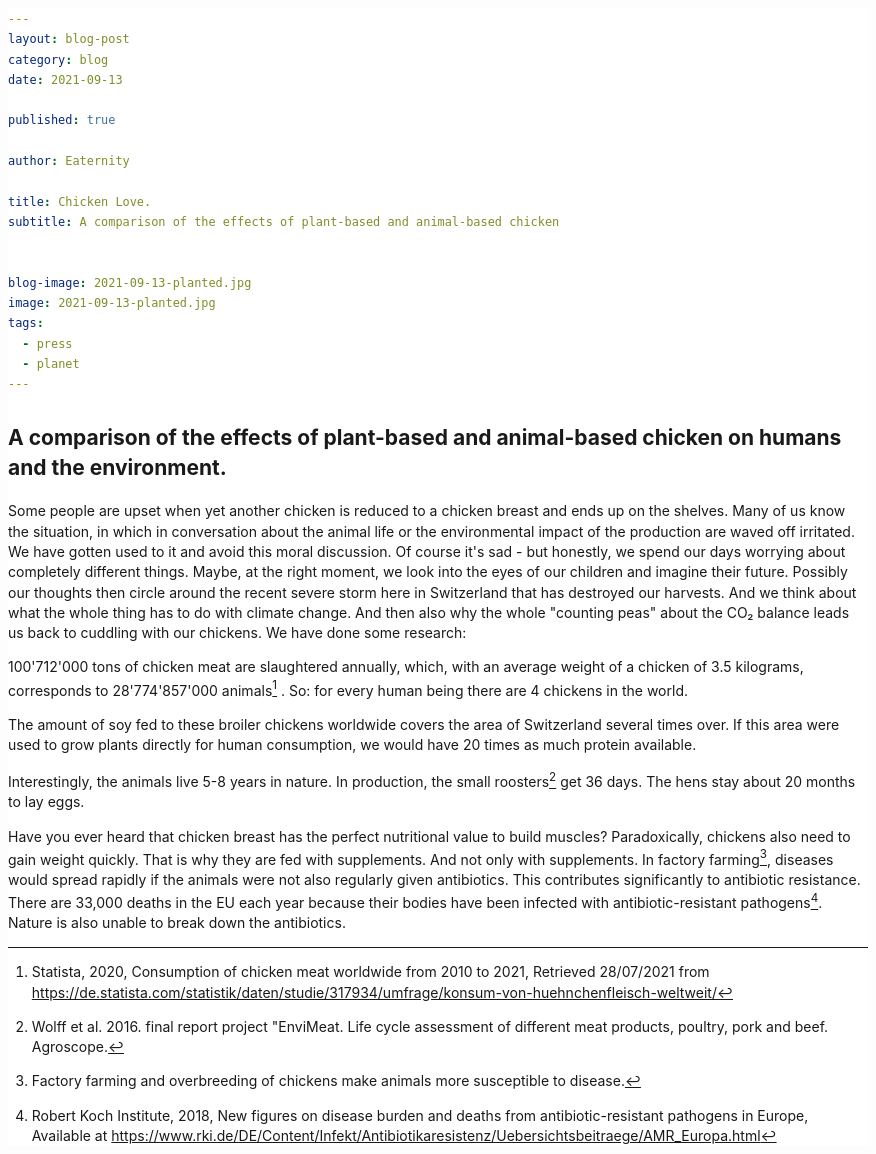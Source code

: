 ```yaml
---
layout: blog-post
category: blog
date: 2021-09-13

published: true

author: Eaternity

title: Chicken Love.
subtitle: A comparison of the effects of plant-based and animal-based chicken


blog-image: 2021-09-13-planted.jpg
image: 2021-09-13-planted.jpg
tags:
  - press
  - planet
---
```


## A comparison of the effects of plant-based and animal-based chicken on humans and the environment.

Some people are upset when yet another chicken is reduced to a chicken breast and ends up on the shelves. Many of us know the situation, in which in conversation about the animal life or the environmental impact of the production are waved off irritated. We have gotten used to it and avoid this moral discussion. Of course it's sad - but honestly, we spend our days worrying about completely different things. Maybe, at the right moment, we look into the eyes of our children and imagine their future.  Possibly our thoughts then circle around the recent severe storm here in Switzerland that has destroyed our harvests. And we think about what the whole thing has to do with climate change. And then also why the whole "counting peas" about the CO₂ balance leads us back to cuddling with our chickens. We have done some research:

100'712'000 tons of chicken meat are slaughtered annually, which, with an average weight of a chicken of 3.5 kilograms, corresponds to 28'774'857'000 animals[^1] . So: for every human being there are 4 chickens in the world. 

The amount of soy fed to these broiler chickens worldwide covers the area of Switzerland several times over. If this area were used to grow plants directly for human consumption, we would have 20 times as much protein available.

Interestingly, the animals live 5-8 years in nature. In production, the small roosters[^2] get 36 days. The hens stay about 20 months to lay eggs.

Have you ever heard that chicken breast has the perfect nutritional value to build muscles? Paradoxically, chickens also need to gain weight quickly. That is why they are fed with supplements. And not only with supplements. In factory farming[^3], diseases would spread rapidly if the animals were not also regularly given antibiotics. This contributes significantly to antibiotic resistance. There are 33,000 deaths in the EU each year because their bodies have been infected with antibiotic-resistant pathogens[^4]. Nature is also unable to break down the antibiotics. 


[^1]: Statista, 2020, Consumption of chicken meat worldwide from 2010 to 2021, Retrieved 28/07/2021 from https://de.statista.com/statistik/daten/studie/317934/umfrage/konsum-von-huehnchenfleisch-weltweit/
[^2]: Wolff et al. 2016. final report project "EnviMeat. Life cycle assessment of different meat products, poultry, pork and beef. Agroscope.
[^3]: Factory farming and overbreeding of chickens make animals more susceptible to disease. 
[^4]: Robert Koch Institute, 2018, New figures on disease burden and deaths from antibiotic-resistant pathogens in Europe, Available at https://www.rki.de/DE/Content/Infekt/Antibiotikaresistenz/Uebersichtsbeitraege/AMR_Europa.html
[^5]: WWF, 2014, Meat eats land, Available at https://www.wwf.de/fileadmin/user_upload/WWF_Fleischkonsum_web.pdf
[^6]: Slaughter is the ratio of slaughter weight to live weight of the animal before slaughter. It varies by chicken breed, more here: Ingrid Simon and Josef Stegemann, 2007, Landwirtschaftszentrum Haus Düsse der Landwirtschaftskammer Nordrhein-Westfalen, "Hähnchenherkünfte im Vergleich 2007" Retrieved 08/16/2021 from https://www.landwirtschaftskammer.de/duesse/tierhaltung/gefluegel/versuche/masthaehnchen/2007_haehnchenherkuenfte.pdf 
[^7]: O.V. in Infosperber, 2014, Our chicken makes Africans poor and sick, Retrieved 28.07.2021 from https://www.infosperber.ch/politik/welt/unsere-poulets-machen-afrikaner-arm-und-krank/
[^8]: Alexander Göbel in Deutschlandfunk, 2018, Ghana and the global chicken, Retrieved 28/07/2021 from https://www.deutschlandfunk.de/folgen-des-welthandels-ghana-und-das-globale-huhn.724.de.html?dram:article_id=433492
[^9]: Livestock production (called livestock farming or animal husbandry) involves the keeping of farm animals for the production of food and raw materials. 
[^10]: Itten, R., Scharfy, D., Stucki M. 2016. Environmental impact of chicken and pork. Economic allocation of different meat cuts. ZHAW Zurich University of Applied Science, Wädenswil, unpublished document. Allocation to different chicken meat cuts (breast, wings, thighs) based on data from Wolff et al. 2016, cited on page 1.
[^11]: Katrin Koelle in Eat Smarter, 2020, Chicken, Retrieved 28/07/2021 from https://eatsmarter.de/lexikon/warenkunde/fleisch/haehnchen
[^12]: According to Optigal, there are cases of consumers\*eating chicken fed only certified feed from Europe. It is also possible that uncertified feed from Brazil was used. For more, see: https://optigal.ch/uploads/download/Optigal_Der_Weg_zum_guten_Poulet_01.pdf and Wolff et al, 2016, Life Cycle Assessment of Different Meat Products, Retrieved 23 Aug 2021 from https://ira.agroscope.ch/de-CH/publication/36267
[^13]: Every day in Brazil, the area of 4340 football fields is destroyed. Much of this can be attributed to soy production for animal feed. Again, some is fed to chicken. Here are two sources on this: O.V. in SRF, 2020, Every day 4340 football fields of rainforest are cut down, Retrieved on 07/28/2021 from https://www.srf.ch/news/international/entwaldung-des-amazonas-pro-tag-werden-4340-fussballfelder-regenwald-abgeholzt and O.V., 2021, Soy for animal feed Negative impacts here and there, Oroverde the Tropical Forest Foundation, Retrieved 28.07.2021 athttps://www.regenwald-schuetzen.org/verbrauchertipps/soja-und-fleischkonsum/soja-fuer-tierfutter
[^14]: Due to the continuously increasing demand for chicken meat, there are more and more large industrial fattening farms in Switzerland. The very high demand has consequences on the keeping conditions of the animals concerned. A reduction in the consumption of animal products is a basic prerequisite for improving the keeping conditions of the animals in the medium to long term and reducing suffering. Here are two interesting sources on factory farming: https://media.4-paws.org/8/c/d/d/8cddc6c9bded6c0b1f997d57460b23bd7f92ce60/VP-Bericht-Tierfreundliche-Gemeinschaftsverpflegung-Web-04-Dez.pdf and